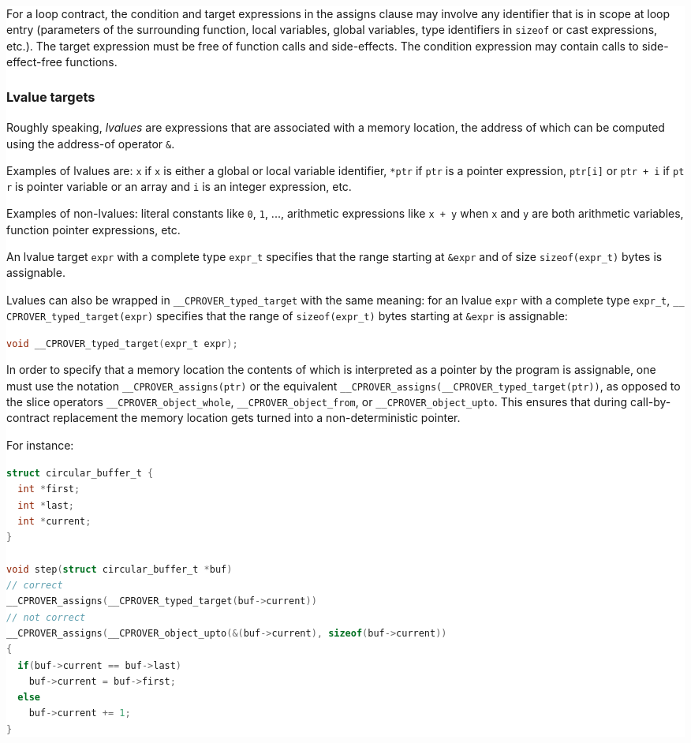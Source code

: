 For a loop contract, the condition and target expressions in the assigns clause
may involve any identifier that is in scope at loop entry
(parameters of the surrounding function, local variables, global variables,
type identifiers in `sizeof` or cast expressions, etc.).
The target expression must be free of function calls and side-effects.
The condition expression may contain calls to side-effect-free functions.

### Lvalue targets

Roughly speaking, _lvalues_ are expressions that are associated with a memory
location, the address of which can be computed using the address-of operator
`&`.

Examples of lvalues are: `x` if `x` is either a global or local variable
identifier, `*ptr` if `ptr` is a pointer expression, `ptr[i]` or `ptr + i` if
`ptr` is pointer variable or an array and `i` is an integer expression, etc.

Examples of non-lvalues: literal constants like `0`, `1`, ..., arithmetic
expressions like `x + y` when `x` and `y` are both arithmetic variables,
function pointer expressions, etc.

An lvalue target `expr` with a complete type `expr_t` specifies that the range
starting at `&expr` and of size `sizeof(expr_t)` bytes is assignable.

Lvalues can also be wrapped in `__CPROVER_typed_target` with the same
meaning: for an lvalue `expr` with a complete type `expr_t`,
`__CPROVER_typed_target(expr)` specifies that the range of `sizeof(expr_t)`
bytes starting at `&expr` is assignable:

```c
void __CPROVER_typed_target(expr_t expr);
```

In order to specify that a memory location the contents of which is interpreted
as a pointer by the program is assignable, one must use the notation
`__CPROVER_assigns(ptr)` or the equivalent
`__CPROVER_assigns(__CPROVER_typed_target(ptr))`, as opposed to the slice
operators `__CPROVER_object_whole`, `__CPROVER_object_from`,
or `__CPROVER_object_upto`.
This ensures that during call-by-contract replacement the memory location gets
turned into a non-deterministic pointer.

For instance:

```c
struct circular_buffer_t {
  int *first;
  int *last;
  int *current;
}

void step(struct circular_buffer_t *buf)
// correct
__CPROVER_assigns(__CPROVER_typed_target(buf->current))
// not correct
__CPROVER_assigns(__CPROVER_object_upto(&(buf->current), sizeof(buf->current))
{
  if(buf->current == buf->last)
    buf->current = buf->first;
  else
    buf->current += 1;
}
```
